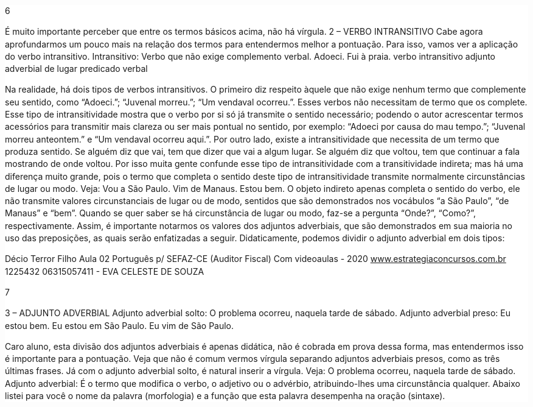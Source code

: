 6

É muito importante perceber que entre os termos básicos acima, não há vírgula.
2 – VERBO INTRANSITIVO Cabe agora aprofundarmos um pouco mais na relação dos termos para entendermos melhor a pontuação. Para isso, vamos ver a aplicação do verbo intransitivo.
Intransitivo: Verbo que não exige complemento verbal.
Adoeci.
Fui à praia.
verbo intransitivo adjunto adverbial de lugar predicado verbal

Na realidade, há dois tipos de verbos intransitivos.
O primeiro diz respeito àquele que não exige nenhum termo que complemente seu sentido, como “Adoeci.”; “Juvenal morreu.”; “Um vendaval ocorreu.”. Esses verbos não necessitam de termo que os complete. Esse tipo de intransitividade mostra que o verbo por si só já transmite o sentido necessário; podendo o autor acrescentar termos acessórios para transmitir mais clareza ou ser mais pontual no sentido, por exemplo: “Adoeci por causa do mau tempo.”; “Juvenal morreu anteontem.” e “Um vendaval ocorreu aqui.”.
Por outro lado, existe a intransitividade que necessita de um termo que produza sentido. Se alguém  diz  que vai,  tem  que  dizer  que  vai a  algum  lugar.  Se  alguém  diz  que voltou,  tem  que continuar   a   fala   mostrando de   onde voltou.   Por   isso   muita   gente   confunde   esse   tipo   de intransitividade com a transitividade indireta; mas há uma diferença muito grande, pois o termo que completa o sentido deste tipo de intransitividade transmite normalmente circunstâncias de lugar ou modo. Veja:
Vou a São Paulo.  Vim de Manaus.  Estou bem.
O   objeto   indireto   apenas   completa   o   sentido   do   verbo,   ele   não   transmite   valores circunstanciais de lugar ou de modo, sentidos que são demonstrados nos vocábulos “a São Paulo”, “de Manaus” e “bem”. Quando se quer saber se há circunstância de lugar ou modo, faz-se a pergunta “Onde?”, “Como?”, respectivamente.  Assim, é importante notarmos  os  valores  dos  adjuntos adverbiais, que são demonstrados em sua maioria no uso das preposições, as quais serão enfatizadas a seguir. Didaticamente, podemos dividir o adjunto adverbial em dois tipos:



Décio Terror Filho
Aula 02
Português p/ SEFAZ-CE (Auditor Fiscal) Com videoaulas - 2020 www.estrategiaconcursos.com.br 1225432
06315057411 - EVA CELESTE DE SOUZA 





7

3 – ADJUNTO ADVERBIAL Adjunto adverbial solto:  O problema ocorreu, naquela tarde de sábado.
Adjunto adverbial preso:  Eu estou bem.
Eu estou em São Paulo.
Eu vim de São Paulo.

Caro aluno, esta divisão dos adjuntos adverbiais é apenas didática, não é cobrada em prova dessa forma, mas entendermos isso é importante para a pontuação. Veja que não é comum vermos vírgula  separando  adjuntos  adverbiais  presos,  como  as  três  últimas  frases.  Já  com  o  adjunto adverbial solto, é natural inserir a vírgula. Veja:
O problema ocorreu, naquela tarde de sábado.
Adjunto adverbial: É o termo que modifica o verbo, o adjetivo ou o advérbio, atribuindo-lhes uma circunstância qualquer. Abaixo listei para você o nome da palavra (morfologia) e a função que esta palavra desempenha na oração (sintaxe).
